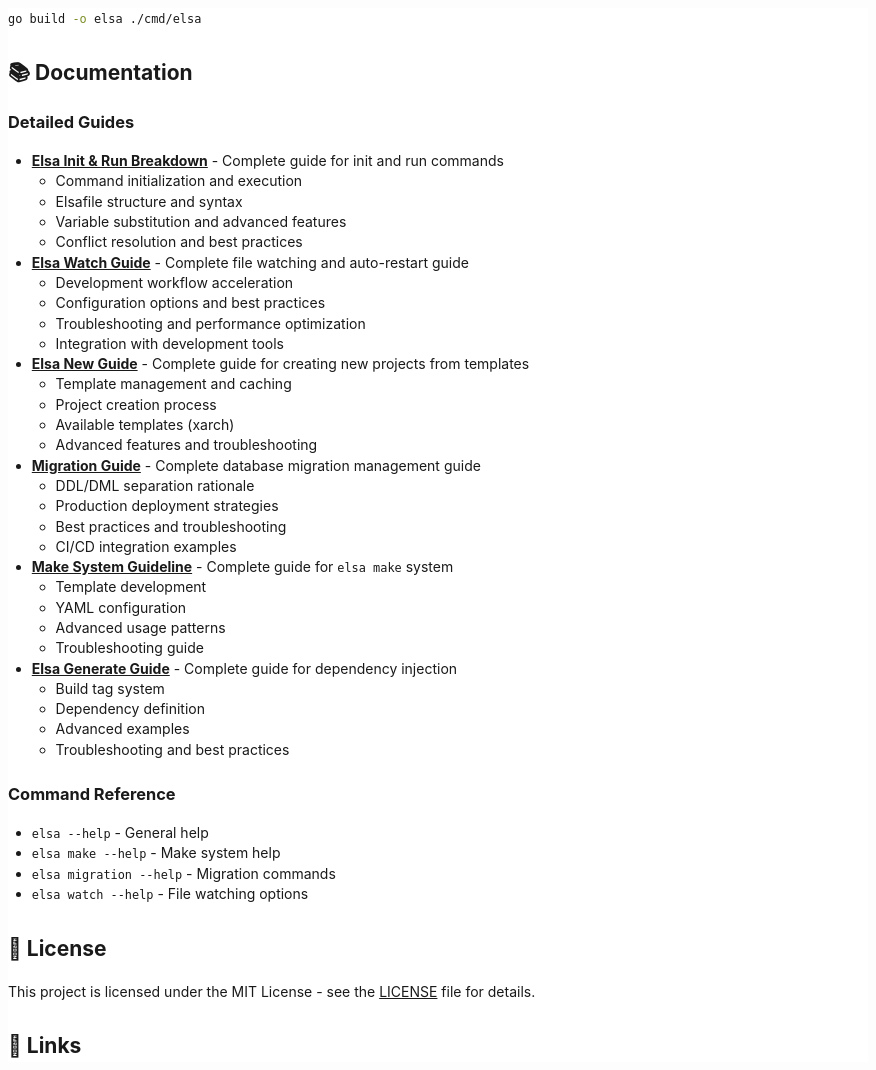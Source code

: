 ```bash
go build -o elsa ./cmd/elsa
```

## 📚 Documentation

### Detailed Guides
- **[Elsa Init & Run Breakdown](INIT_RUN_GUIDELINE.md)** - Complete guide for init and run commands
  - Command initialization and execution
  - Elsafile structure and syntax
  - Variable substitution and advanced features
  - Conflict resolution and best practices
- **[Elsa Watch Guide](WATCH_GUIDELINE.md)** - Complete file watching and auto-restart guide
  - Development workflow acceleration
  - Configuration options and best practices
  - Troubleshooting and performance optimization
  - Integration with development tools
- **[Elsa New Guide](NEW_GUIDELINE.md)** - Complete guide for creating new projects from templates
  - Template management and caching
  - Project creation process
  - Available templates (xarch)
  - Advanced features and troubleshooting
- **[Migration Guide](MIGRATION_GUIDELINE.md)** - Complete database migration management guide
  - DDL/DML separation rationale
  - Production deployment strategies
  - Best practices and troubleshooting
  - CI/CD integration examples
- **[Make System Guideline](MAKE_GUIDELINE.md)** - Complete guide for `elsa make` system
  - Template development
  - YAML configuration
  - Advanced usage patterns
  - Troubleshooting guide
- **[Elsa Generate Guide](GEN_GUIDELINE.md)** - Complete guide for dependency injection
  - Build tag system
  - Dependency definition
  - Advanced examples
  - Troubleshooting and best practices

### Command Reference
- `elsa --help` - General help
- `elsa make --help` - Make system help
- `elsa migration --help` - Migration commands
- `elsa watch --help` - File watching options

## 📄 License

This project is licensed under the MIT License - see the [LICENSE](LICENSE) file for details.

## 🔗 Links
